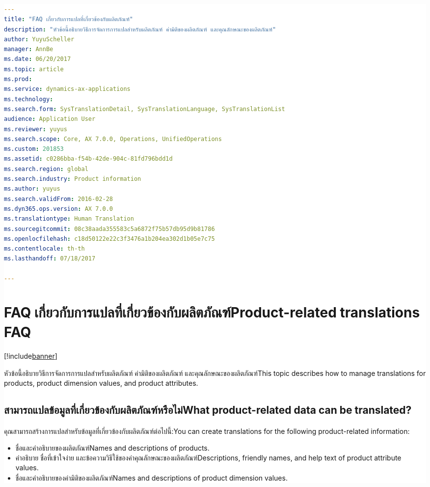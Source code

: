 ```yaml
---
title: "FAQ เกี่ยวกับการแปลที่เกี่ยวข้องกับผลิตภัณฑ์"
description: "หัวข้อนี้อธิบายวิธีการจัดการการแปลสำหรับผลิตภัณฑ์ ค่ามิติของผลิตภัณฑ์ และคุณลักษณะของผลิตภัณฑ์"
author: YuyuScheller
manager: AnnBe
ms.date: 06/20/2017
ms.topic: article
ms.prod: 
ms.service: dynamics-ax-applications
ms.technology: 
ms.search.form: SysTranslationDetail, SysTranslationLanguage, SysTranslationList
audience: Application User
ms.reviewer: yuyus
ms.search.scope: Core, AX 7.0.0, Operations, UnifiedOperations
ms.custom: 201853
ms.assetid: c0286bba-f54b-42de-904c-81fd796bdd1d
ms.search.region: global
ms.search.industry: Product information
ms.author: yuyus
ms.search.validFrom: 2016-02-28
ms.dyn365.ops.version: AX 7.0.0
ms.translationtype: Human Translation
ms.sourcegitcommit: 08c38aada355583c5a6872f75b57db95d9b81786
ms.openlocfilehash: c18d50122e22c3f3476a1b204ea302d1b05e7c75
ms.contentlocale: th-th
ms.lasthandoff: 07/18/2017

---
```


# <a name="product-related-translations-faq"></a><span data-ttu-id="b71eb-103">FAQ เกี่ยวกับการแปลที่เกี่ยวข้องกับผลิตภัณฑ์</span><span class="sxs-lookup"><span data-stu-id="b71eb-103">Product-related translations FAQ</span></span>

[!include[banner](../includes/banner.md)]


<span data-ttu-id="b71eb-104">หัวข้อนี้อธิบายวิธีการจัดการการแปลสำหรับผลิตภัณฑ์ ค่ามิติของผลิตภัณฑ์ และคุณลักษณะของผลิตภัณฑ์</span><span class="sxs-lookup"><span data-stu-id="b71eb-104">This topic describes how to manage translations for products, product dimension values, and product attributes.</span></span> 

<a name="what-product-related-data-can-be-translated"></a><span data-ttu-id="b71eb-105">สามารถแปลข้อมูลที่เกี่ยวข้องกับผลิตภัณฑ์หรือไม่</span><span class="sxs-lookup"><span data-stu-id="b71eb-105">What product-related data can be translated?</span></span>
--------------------------------------------

<span data-ttu-id="b71eb-106">คุณสามารถสร้างการแปลสำหรับข้อมูลที่เกี่ยวข้องกับผลิตภัณฑ์ต่อไปนี้:</span><span class="sxs-lookup"><span data-stu-id="b71eb-106">You can create translations for the following product-related information:</span></span>
-   <span data-ttu-id="b71eb-107">ชื่อและคำอธิบายของผลิตภัณฑ์</span><span class="sxs-lookup"><span data-stu-id="b71eb-107">Names and descriptions of products.</span></span>
-   <span data-ttu-id="b71eb-108">คำอธิบาย ชื่อที่เข้าใจง่าย และข้อความวิธีใช้ของค่าคุณลักษณะของผลิตภัณฑ์</span><span class="sxs-lookup"><span data-stu-id="b71eb-108">Descriptions, friendly names, and help text of product attribute values.</span></span>
-   <span data-ttu-id="b71eb-109">ชื่อและคำอธิบายของค่ามิติของผลิตภัณฑ์</span><span class="sxs-lookup"><span data-stu-id="b71eb-109">Names and descriptions of product dimension values.</span></span>

